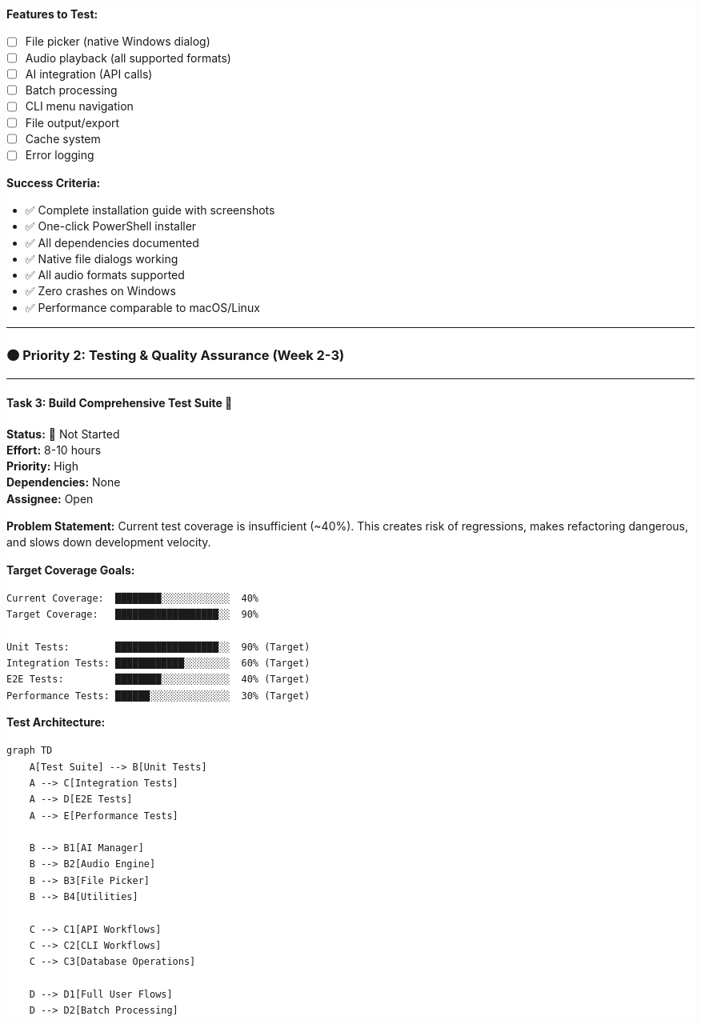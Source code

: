 **Features to Test:**
- [ ] File picker (native Windows dialog)
- [ ] Audio playback (all supported formats)
- [ ] AI integration (API calls)
- [ ] Batch processing
- [ ] CLI menu navigation
- [ ] File output/export
- [ ] Cache system
- [ ] Error logging

**Success Criteria:**
- ✅ Complete installation guide with screenshots
- ✅ One-click PowerShell installer
- ✅ All dependencies documented
- ✅ Native file dialogs working
- ✅ All audio formats supported
- ✅ Zero crashes on Windows
- ✅ Performance comparable to macOS/Linux

---

### 🟠 Priority 2: Testing & Quality Assurance (Week 2-3)

---

#### Task 3: Build Comprehensive Test Suite 🧪

**Status:** 🔴 Not Started  
**Effort:** 8-10 hours  
**Priority:** High  
**Dependencies:** None  
**Assignee:** Open

**Problem Statement:**
Current test coverage is insufficient (~40%). This creates risk of regressions, makes refactoring dangerous, and slows down development velocity.

**Target Coverage Goals:**
```
Current Coverage:  ████████░░░░░░░░░░░░  40%
Target Coverage:   ██████████████████░░  90%

Unit Tests:        ██████████████████░░  90% (Target)
Integration Tests: ████████████░░░░░░░░  60% (Target)
E2E Tests:         ████████░░░░░░░░░░░░  40% (Target)
Performance Tests: ██████░░░░░░░░░░░░░░  30% (Target)
```

**Test Architecture:**
```mermaid
graph TD
    A[Test Suite] --> B[Unit Tests]
    A --> C[Integration Tests]
    A --> D[E2E Tests]
    A --> E[Performance Tests]
    
    B --> B1[AI Manager]
    B --> B2[Audio Engine]
    B --> B3[File Picker]
    B --> B4[Utilities]
    
    C --> C1[API Workflows]
    C --> C2[CLI Workflows]
    C --> C3[Database Operations]
    
    D --> D1[Full User Flows]
    D --> D2[Batch Processing]
```